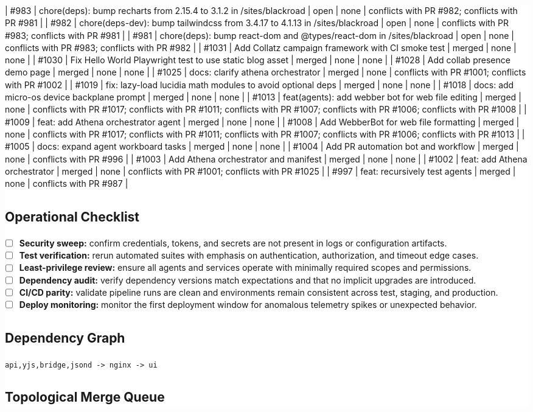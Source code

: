 | #983 | chore(deps): bump recharts from 2.15.4 to 3.1.2 in /sites/blackroad | open | none | conflicts with PR #982; conflicts with PR #981 |
| #982 | chore(deps-dev): bump tailwindcss from 3.4.17 to 4.1.13 in /sites/blackroad | open | none | conflicts with PR #983; conflicts with PR #981 |
| #981 | chore(deps): bump react-dom and @types/react-dom in /sites/blackroad | open | none | conflicts with PR #983; conflicts with PR #982 |
| #1031 | Add Collatz campaign framework with CI smoke test | merged | none | none |
| #1030 | Fix Hello World Playwright test to use static blog asset | merged | none | none |
| #1028 | Add collab presence demo page | merged | none | none |
| #1025 | docs: clarify athena orchestrator | merged | none | conflicts with PR #1001; conflicts with PR #1002 |
| #1019 | fix: lazy-load lucidia math modules to avoid optional deps | merged | none | none |
| #1018 | docs: add micro-os device backplane prompt | merged | none | none |
| #1013 | feat(agents): add webber bot for web file editing | merged | none | conflicts with PR #1017; conflicts with PR #1011; conflicts with PR #1007; conflicts with PR #1006; conflicts with PR #1008 |
| #1009 | feat: add Athena orchestrator agent | merged | none | none |
| #1008 | Add WebberBot for web file formatting | merged | none | conflicts with PR #1017; conflicts with PR #1011; conflicts with PR #1007; conflicts with PR #1006; conflicts with PR #1013 |
| #1005 | docs: expand agent workboard tasks | merged | none | none |
| #1004 | Add PR automation bot and workflow | merged | none | conflicts with PR #996 |
| #1003 | Add Athena orchestrator and manifest | merged | none | none |
| #1002 | feat: add Athena orchestrator | merged | none | conflicts with PR #1001; conflicts with PR #1025 |
| #997 | feat: recursively test agents | merged | none | conflicts with PR #987 |

## Operational Checklist

- [ ] **Security sweep:** confirm credentials, tokens, and secrets are not present in logs or configuration artifacts.
- [ ] **Test verification:** rerun automated suites with emphasis on authentication, authorization, and timeout edge cases.
- [ ] **Least-privilege review:** ensure all agents and services operate with minimally required scopes and permissions.
- [ ] **Dependency audit:** verify dependency versions match expectations and that no implicit upgrades are introduced.
- [ ] **CI/CD parity:** validate pipeline runs are clean and environments remain consistent across test, staging, and production.
- [ ] **Deploy monitoring:** monitor the first deployment window for anomalous telemetry spikes or unexpected behavior.

## Dependency Graph

```
api,yjs,bridge,jsond -> nginx -> ui
```

## Topological Merge Queue
